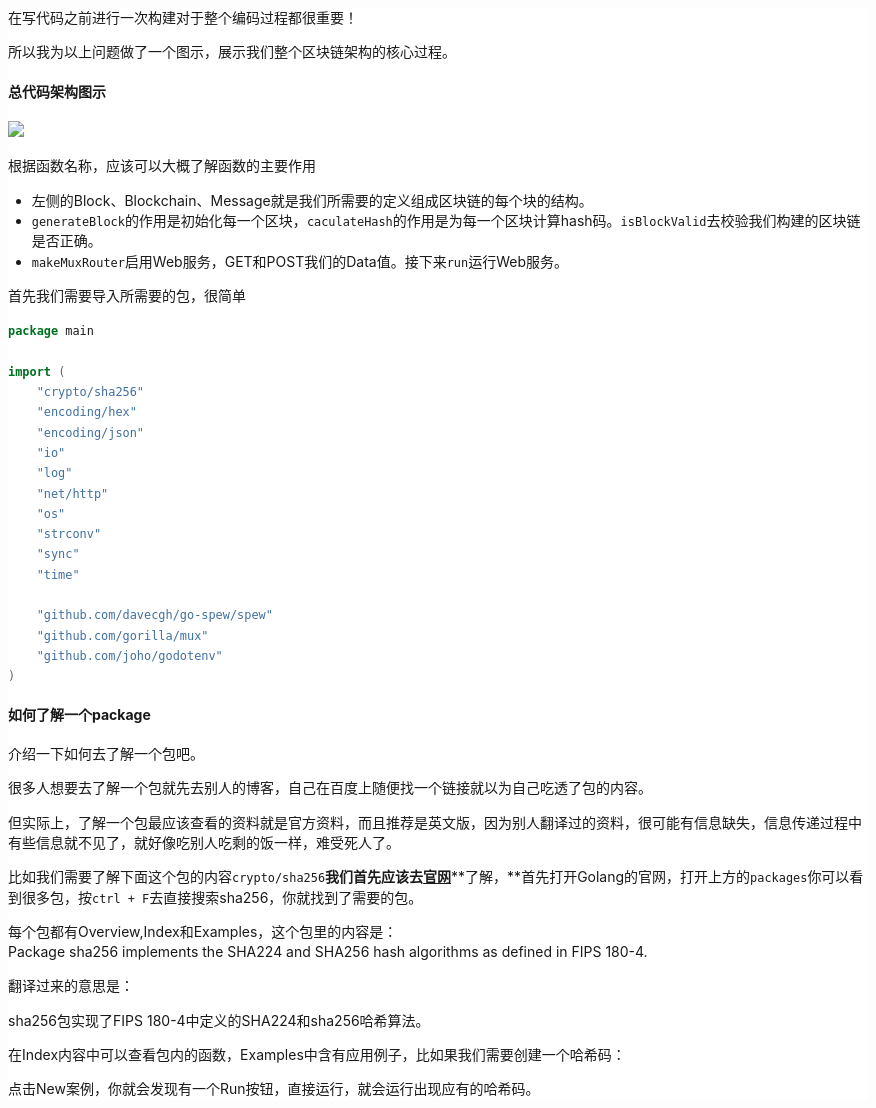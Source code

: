 在写代码之前进行一次构建对于整个编码过程都很重要！

所以我为以上问题做了一个图示，展示我们整个区块链架构的核心过程。

#### 总代码架构图示

![](https://pic.editoe.com/56952cc00363f1ff6aa1eb3d225fa9330d81639fb7e7730b3a74ad2aa97048da.svg)

根据函数名称，应该可以大概了解函数的主要作用

*   左侧的Block、Blockchain、Message就是我们所需要的定义组成区块链的每个块的结构。
*   `generateBlock`的作用是初始化每一个区块，`caculateHash`的作用是为每一个区块计算hash码。`isBlockValid`去校验我们构建的区块链是否正确。
*   `makeMuxRouter`启用Web服务，GET和POST我们的Data值。接下来`run`运行Web服务。

首先我们需要导入所需要的包，很简单

```go
package main

import (
	"crypto/sha256"
	"encoding/hex"
	"encoding/json"
	"io"
	"log"
	"net/http"
	"os"
	"strconv"
	"sync"
	"time"

	"github.com/davecgh/go-spew/spew"
	"github.com/gorilla/mux"
	"github.com/joho/godotenv"
)
```

#### 如何了解一个package

介绍一下如何去了解一个包吧。

很多人想要去了解一个包就先去别人的博客，自己在百度上随便找一个链接就以为自己吃透了包的内容。

但实际上，了解一个包最应该查看的资料就是官方资料，而且推荐是英文版，因为别人翻译过的资料，很可能有信息缺失，信息传递过程中有些信息就不见了，就好像吃别人吃剩的饭一样，难受死人了。

比如我们需要了解下面这个包的内容`crypto/sha256`**我们首先应该去**[**官网**](https://golang.org/pkg/)**了解，**首先打开Golang的官网，打开上方的`packages`你可以看到很多包，按`ctrl + F`去直接搜索sha256，你就找到了需要的包。

每个包都有Overview,Index和Examples，这个包里的内容是：  
Package sha256 implements the SHA224 and SHA256 hash algorithms as defined in FIPS 180-4.

翻译过来的意思是：

sha256包实现了FIPS 180-4中定义的SHA224和sha256哈希算法。

在Index内容中可以查看包内的函数，Examples中含有应用例子，比如果我们需要创建一个哈希码：

点击New案例，你就会发现有一个Run按钮，直接运行，就会运行出现应有的哈希码。

